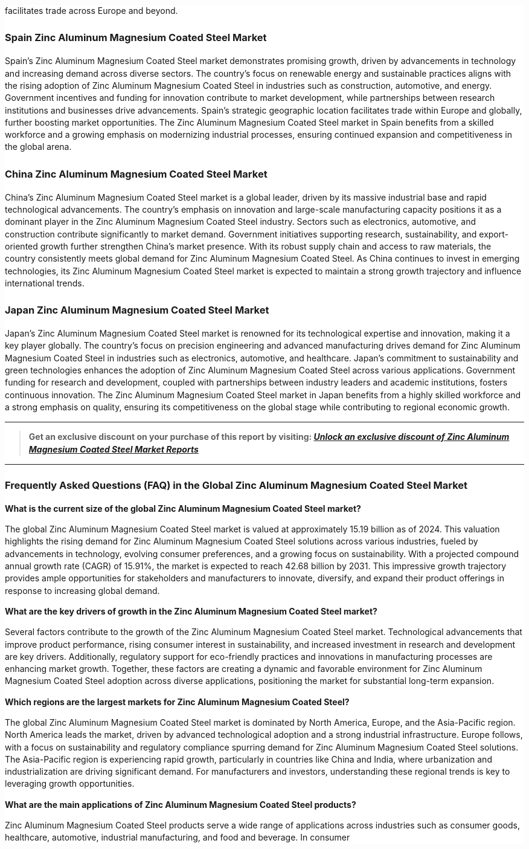 facilitates trade across Europe and beyond.</p><h3>Spain Zinc Aluminum Magnesium Coated Steel Market</h3><p>Spain&rsquo;s Zinc Aluminum Magnesium Coated Steel market demonstrates promising growth, driven by advancements in technology and increasing demand across diverse sectors. The country&rsquo;s focus on renewable energy and sustainable practices aligns with the rising adoption of Zinc Aluminum Magnesium Coated Steel in industries such as construction, automotive, and energy. Government incentives and funding for innovation contribute to market development, while partnerships between research institutions and businesses drive advancements. Spain&rsquo;s strategic geographic location facilitates trade within Europe and globally, further boosting market opportunities. The Zinc Aluminum Magnesium Coated Steel market in Spain benefits from a skilled workforce and a growing emphasis on modernizing industrial processes, ensuring continued expansion and competitiveness in the global arena.</p><h3>China Zinc Aluminum Magnesium Coated Steel Market</h3><p>China&rsquo;s Zinc Aluminum Magnesium Coated Steel market is a global leader, driven by its massive industrial base and rapid technological advancements. The country&rsquo;s emphasis on innovation and large-scale manufacturing capacity positions it as a dominant player in the Zinc Aluminum Magnesium Coated Steel industry. Sectors such as electronics, automotive, and construction contribute significantly to market demand. Government initiatives supporting research, sustainability, and export-oriented growth further strengthen China&rsquo;s market presence. With its robust supply chain and access to raw materials, the country consistently meets global demand for Zinc Aluminum Magnesium Coated Steel. As China continues to invest in emerging technologies, its Zinc Aluminum Magnesium Coated Steel market is expected to maintain a strong growth trajectory and influence international trends.</p><h3>Japan Zinc Aluminum Magnesium Coated Steel Market</h3><p>Japan&rsquo;s Zinc Aluminum Magnesium Coated Steel market is renowned for its technological expertise and innovation, making it a key player globally. The country&rsquo;s focus on precision engineering and advanced manufacturing drives demand for Zinc Aluminum Magnesium Coated Steel in industries such as electronics, automotive, and healthcare. Japan&rsquo;s commitment to sustainability and green technologies enhances the adoption of Zinc Aluminum Magnesium Coated Steel across various applications. Government funding for research and development, coupled with partnerships between industry leaders and academic institutions, fosters continuous innovation. The Zinc Aluminum Magnesium Coated Steel market in Japan benefits from a highly skilled workforce and a strong emphasis on quality, ensuring its competitiveness on the global stage while contributing to regional economic growth.</p><hr /><blockquote><p><strong>Get an exclusive discount on your purchase of this report by visiting: <em><a href="://marketresearchpulse.com/ask-for-discount/4798?utm_source=Github&amp;utm_medium=0111">Unlock an exclusive discount of Zinc Aluminum Magnesium Coated Steel Market Reports</a></em>&nbsp;</strong></p></blockquote><hr /><h3>Frequently Asked Questions (FAQ) in the Global Zinc Aluminum Magnesium Coated Steel Market</h3><p><strong>What is the current size of the global Zinc Aluminum Magnesium Coated Steel market?</strong></p><p>The global Zinc Aluminum Magnesium Coated Steel market is valued at approximately 15.19 billion as of 2024. This valuation highlights the rising demand for Zinc Aluminum Magnesium Coated Steel solutions across various industries, fueled by advancements in technology, evolving consumer preferences, and a growing focus on sustainability. With a projected compound annual growth rate (CAGR) of 15.91%, the market is expected to reach 42.68 billion by 2031. This impressive growth trajectory provides ample opportunities for stakeholders and manufacturers to innovate, diversify, and expand their product offerings in response to increasing global demand.</p><p><strong>What are the key drivers of growth in the Zinc Aluminum Magnesium Coated Steel market?</strong></p><p>Several factors contribute to the growth of the Zinc Aluminum Magnesium Coated Steel market. Technological advancements that improve product performance, rising consumer interest in sustainability, and increased investment in research and development are key drivers. Additionally, regulatory support for eco-friendly practices and innovations in manufacturing processes are enhancing market growth. Together, these factors are creating a dynamic and favorable environment for Zinc Aluminum Magnesium Coated Steel adoption across diverse applications, positioning the market for substantial long-term expansion.</p><p><strong>Which regions are the largest markets for Zinc Aluminum Magnesium Coated Steel?</strong></p><p>The global Zinc Aluminum Magnesium Coated Steel market is dominated by North America, Europe, and the Asia-Pacific region. North America leads the market, driven by advanced technological adoption and a strong industrial infrastructure. Europe follows, with a focus on sustainability and regulatory compliance spurring demand for Zinc Aluminum Magnesium Coated Steel solutions. The Asia-Pacific region is experiencing rapid growth, particularly in countries like China and India, where urbanization and industrialization are driving significant demand. For manufacturers and investors, understanding these regional trends is key to leveraging growth opportunities.</p><p><strong>What are the main applications of Zinc Aluminum Magnesium Coated Steel products?</strong></p><p>Zinc Aluminum Magnesium Coated Steel products serve a wide range of applications across industries such as consumer goods, healthcare, automotive, industrial manufacturing, and food and beverage. In consumer
